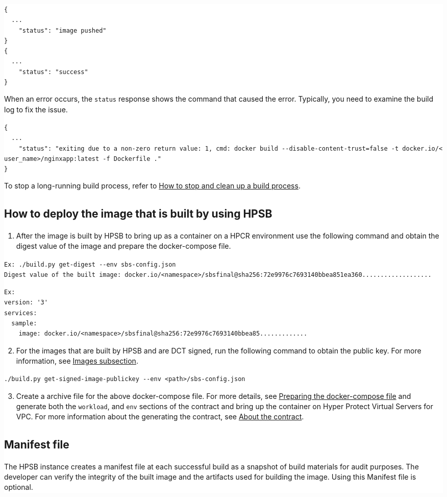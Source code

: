```
{
  ...
    "status": "image pushed"
}
{
  ...
    "status": "success"
}
```
When an error occurs, the `status` response shows the command that caused the error. Typically, you need to examine the build log to fix the issue.
```
{
  ...
    "status": "exiting due to a non-zero return value: 1, cmd: docker build --disable-content-trust=false -t docker.io/<user_name>/nginxapp:latest -f Dockerfile ."
}
```
To stop a long-running build process, refer to [How to stop and clean up a build process](HPSB-VPC.md#how-to-stop-and-clean-up-a-build-process).


## How to deploy the image that is built by using HPSB
1. After the image is built by HPSB to bring up as a container on a HPCR environment use the following command and obtain the digest value of the image and prepare the docker-compose file.

```
Ex: ./build.py get-digest --env sbs-config.json
Digest value of the built image: docker.io/<namespace>/sbsfinal@sha256:72e9976c7693140bbea851ea360...................
```

```
Ex:
version: '3'
services:
  sample:
    image: docker.io/<namespace>/sbsfinal@sha256:72e9976c7693140bbea85.............
```

2. For the images that are built by HPSB and are DCT signed, run the following command to obtain the public key. For more information, see [Images subsection](https://cloud.ibm.com/docs/vpc?topic=vpc-about-contract_se#hpcr_contract_images).
```
./build.py get-signed-image-publickey --env <path>/sbs-config.json
```

3. Create a archive file for the above docker-compose file. For more details, see [Preparing the docker-compose file](https://cloud.ibm.com/docs/vpc?topic=vpc-about-contract_se#step3) and generate both the `workload`, and `env` sections of the contract and bring up the container on Hyper Protect Virtual Servers for VPC. For more information about the generating the contract, see [About the contract](https://cloud.ibm.com/docs/vpc?topic=vpc-about-contract_se).


## Manifest file
The HPSB instance creates a manifest file at each successful build as a snapshot of build materials for audit purposes. The developer can verify the integrity of the built image and the artifacts used for building the image. Using this Manifest file is optional.
